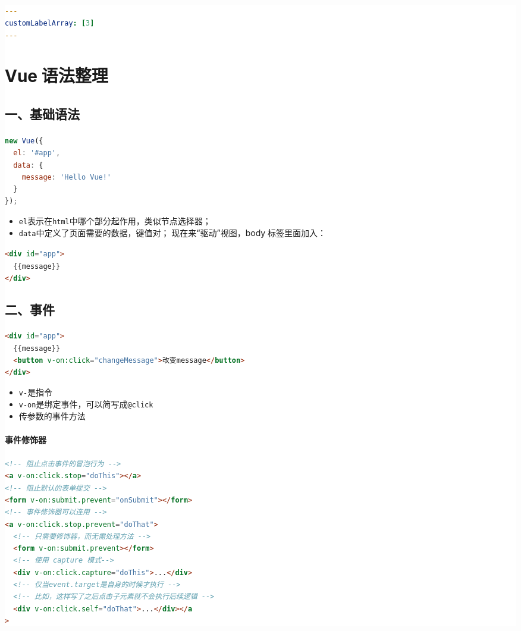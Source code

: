 ```yaml
---
customLabelArray: [3]
---
```


# <Label :level='3'/>Vue 语法整理

## 一、基础语法

```js
new Vue({
  el: '#app',
  data: {
    message: 'Hello Vue!'
  }
});
```

- `el`表示在`html`中哪个部分起作用，类似节点选择器；
- `data`中定义了页面需要的数据，键值对；
  现在来“驱动”视图，body 标签里面加入：

```html
<div id="app">
  {{message}}
</div>
```

## 二、事件

```html
<div id="app">
  {{message}}
  <button v-on:click="changeMessage">改变message</button>
</div>
```

- `v-`是指令
- `v-on`是绑定事件，可以简写成`@click`
- 传参数的事件方法

#### 事件修饰器

```html
<!-- 阻止点击事件的冒泡行为 -->
<a v-on:click.stop="doThis"></a>
<!-- 阻止默认的表单提交 -->
<form v-on:submit.prevent="onSubmit"></form>
<!-- 事件修饰器可以连用 -->
<a v-on:click.stop.prevent="doThat">
  <!-- 只需要修饰器，而无需处理方法 -->
  <form v-on:submit.prevent></form>
  <!-- 使用 capture 模式-->
  <div v-on:click.capture="doThis">...</div>
  <!-- 仅当event.target是自身的时候才执行 -->
  <!-- 比如，这样写了之后点击子元素就不会执行后续逻辑 -->
  <div v-on:click.self="doThat">...</div></a
>
```
